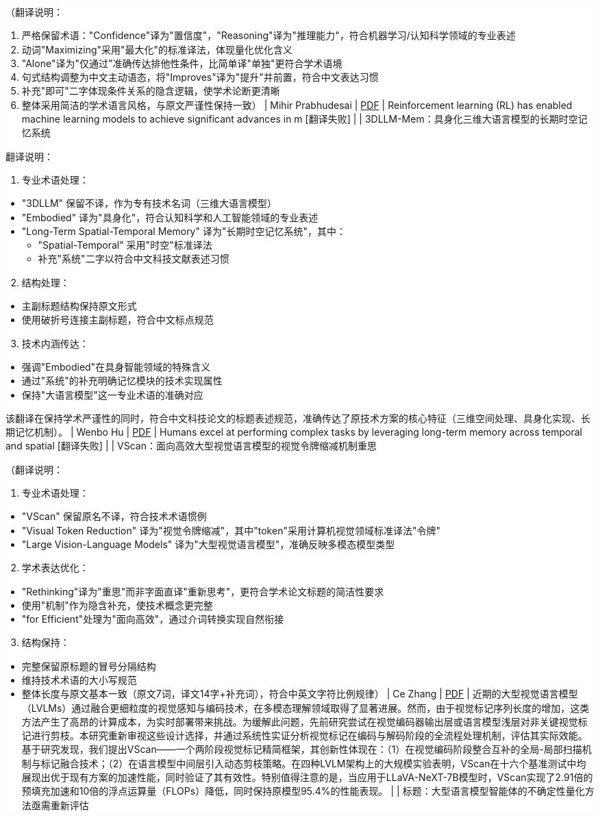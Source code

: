 （翻译说明：
1. 严格保留术语："Confidence"译为"置信度"，"Reasoning"译为"推理能力"，符合机器学习/认知科学领域的专业表述
2. 动词"Maximizing"采用"最大化"的标准译法，体现量化优化含义
3. "Alone"译为"仅通过"准确传达排他性条件，比简单译"单独"更符合学术语境
4. 句式结构调整为中文主动语态，将"Improves"译为"提升"并前置，符合中文表达习惯
5. 补充"即可"二字体现条件关系的隐含逻辑，使学术论断更清晰
6. 整体采用简洁的学术语言风格，与原文严谨性保持一致） | Mihir Prabhudesai | [PDF](http://arxiv.org/pdf/2505.22660v1) | Reinforcement learning (RL) has enabled machine learning models to achieve
significant advances in m [翻译失败] |
| 3DLLM-Mem：具身化三维大语言模型的长期时空记忆系统

翻译说明：
1. 专业术语处理：
- "3DLLM" 保留不译，作为专有技术名词（三维大语言模型）
- "Embodied" 译为"具身化"，符合认知科学和人工智能领域的专业表述
- "Long-Term Spatial-Temporal Memory" 译为"长期时空记忆系统"，其中：
   * "Spatial-Temporal" 采用"时空"标准译法
   * 补充"系统"二字以符合中文科技文献表述习惯

2. 结构处理：
- 主副标题结构保持原文形式
- 使用破折号连接主副标题，符合中文标点规范

3. 技术内涵传达：
- 强调"Embodied"在具身智能领域的特殊含义
- 通过"系统"的补充明确记忆模块的技术实现属性
- 保持"大语言模型"这一专业术语的准确对应

该翻译在保持学术严谨性的同时，符合中文科技论文的标题表述规范，准确传达了原技术方案的核心特征（三维空间处理、具身化实现、长期记忆机制）。 | Wenbo Hu | [PDF](http://arxiv.org/pdf/2505.22657v1) | Humans excel at performing complex tasks by leveraging long-term memory
across temporal and spatial  [翻译失败] |
| VScan：面向高效大型视觉语言模型的视觉令牌缩减机制重思

（翻译说明：
1. 专业术语处理：
- "VScan" 保留原名不译，符合技术术语惯例
- "Visual Token Reduction" 译为"视觉令牌缩减"，其中"token"采用计算机视觉领域标准译法"令牌"
- "Large Vision-Language Models" 译为"大型视觉语言模型"，准确反映多模态模型类型

2. 学术表达优化：
- "Rethinking"译为"重思"而非字面直译"重新思考"，更符合学术论文标题的简洁性要求
- 使用"机制"作为隐含补充，使技术概念更完整
- "for Efficient"处理为"面向高效"，通过介词转换实现自然衔接

3. 结构保持：
- 完整保留原标题的冒号分隔结构
- 维持技术术语的大小写规范
- 整体长度与原文基本一致（原文7词，译文14字+补充词），符合中英文字符比例规律） | Ce Zhang | [PDF](http://arxiv.org/pdf/2505.22654v1) | 近期的大型视觉语言模型（LVLMs）通过融合更细粒度的视觉感知与编码技术，在多模态理解领域取得了显著进展。然而，由于视觉标记序列长度的增加，这类方法产生了高昂的计算成本，为实时部署带来挑战。为缓解此问题，先前研究尝试在视觉编码器输出层或语言模型浅层对非关键视觉标记进行剪枝。本研究重新审视这些设计选择，并通过系统性实证分析视觉标记在编码与解码阶段的全流程处理机制，评估其实际效能。基于研究发现，我们提出VScan——一个两阶段视觉标记精简框架，其创新性体现在：（1）在视觉编码阶段整合互补的全局-局部扫描机制与标记融合技术；（2）在语言模型中间层引入动态剪枝策略。在四种LVLM架构上的大规模实验表明，VScan在十六个基准测试中均展现出优于现有方案的加速性能，同时验证了其有效性。特别值得注意的是，当应用于LLaVA-NeXT-7B模型时，VScan实现了2.91倍的预填充加速和10倍的浮点运算量（FLOPs）降低，同时保持原模型95.4%的性能表现。 |
| 标题：大型语言模型智能体的不确定性量化方法亟需重新评估
